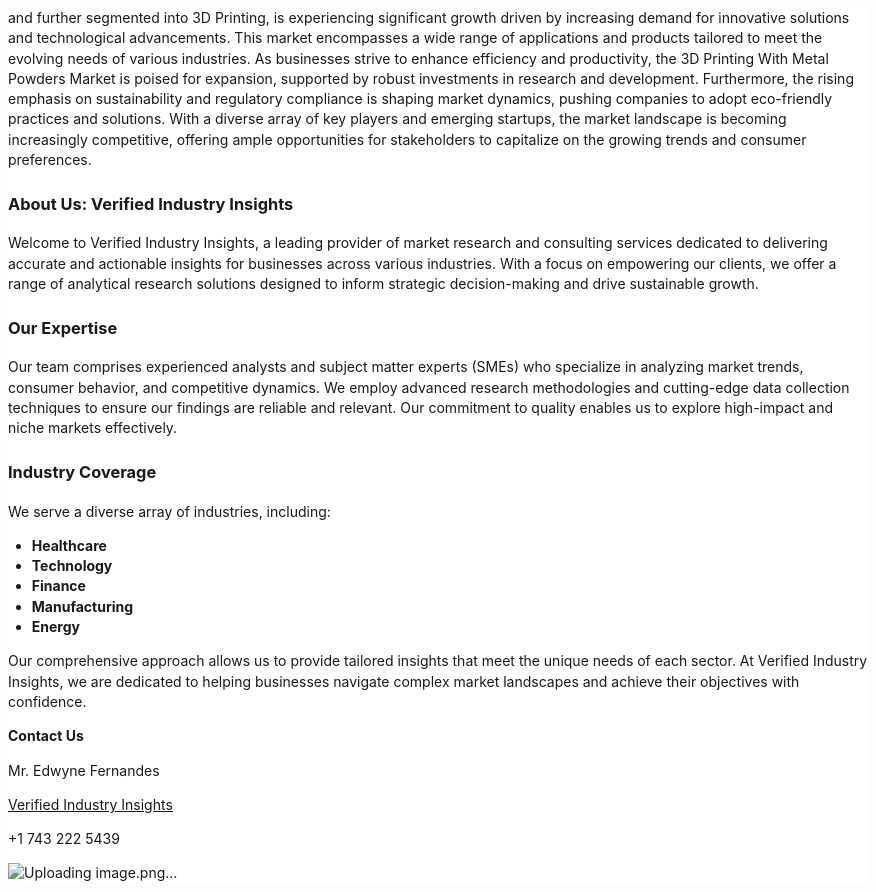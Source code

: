 and further segmented into 3D Printing, is experiencing significant growth driven by increasing demand for innovative solutions and technological advancements. This market encompasses a wide range of applications and products tailored to meet the evolving needs of various industries. As businesses strive to enhance efficiency and productivity, the 3D Printing With Metal Powders Market is poised for expansion, supported by robust investments in research and development. Furthermore, the rising emphasis on sustainability and regulatory compliance is shaping market dynamics, pushing companies to adopt eco-friendly practices and solutions. With a diverse array of key players and emerging startups, the market landscape is becoming increasingly competitive, offering ample opportunities for stakeholders to capitalize on the growing trends and consumer preferences.</p><h3>About Us: Verified Industry Insights</h3><p>Welcome to Verified Industry Insights, a leading provider of market research and consulting services dedicated to delivering accurate and actionable insights for businesses across various industries. With a focus on empowering our clients, we offer a range of analytical research solutions designed to inform strategic decision-making and drive sustainable growth.</p><h3>Our Expertise</h3><p>Our team comprises experienced analysts and subject matter experts (SMEs) who specialize in analyzing market trends, consumer behavior, and competitive dynamics. We employ advanced research methodologies and cutting-edge data collection techniques to ensure our findings are reliable and relevant. Our commitment to quality enables us to explore high-impact and niche markets effectively.</p><h3>Industry Coverage</h3><p>We serve a diverse array of industries, including:</p><ul><li><strong>Healthcare</strong></li><li><strong>Technology</strong></li><li><strong>Finance</strong></li><li><strong>Manufacturing</strong></li><li><strong>Energy</strong></li></ul><p>Our comprehensive approach allows us to provide tailored insights that meet the unique needs of each sector. At Verified Industry Insights, we are dedicated to helping businesses navigate complex market landscapes and achieve their objectives with confidence.</p><p><strong>Contact Us</strong></p><p>Mr. Edwyne Fernandes</p><p><a href="https://www.verifiedindustryinsights.com/">Verified Industry Insights</a></p><p>+1 743 222 5439</p>
![Uploading image.png…]()
